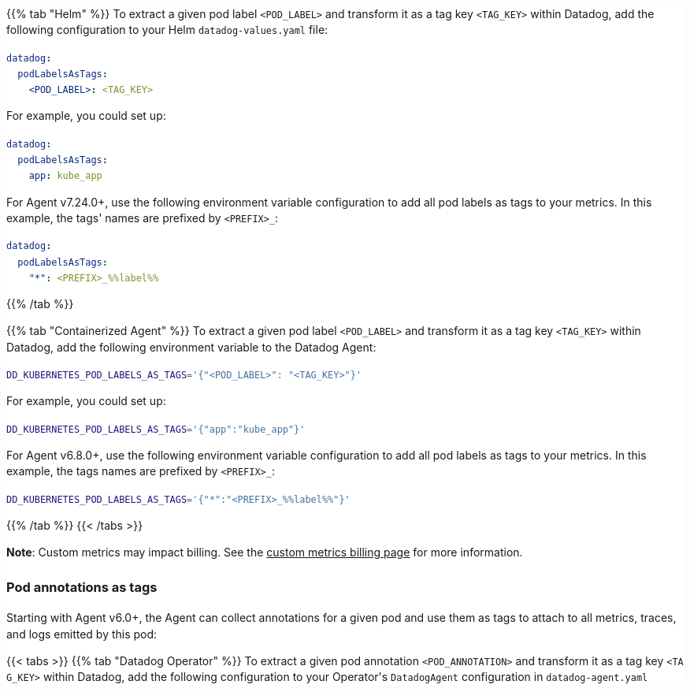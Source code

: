 {{% tab "Helm" %}}
To extract a given pod label `<POD_LABEL>` and transform it as a tag key `<TAG_KEY>` within Datadog, add the following configuration to your Helm `datadog-values.yaml` file:

```yaml
datadog:
  podLabelsAsTags:
    <POD_LABEL>: <TAG_KEY>
```

For example, you could set up:
```yaml
datadog:
  podLabelsAsTags:
    app: kube_app
```

For Agent v7.24.0+, use the following environment variable configuration to add all pod labels as tags to your metrics. In this example, the tags' names are prefixed by `<PREFIX>_`:

```yaml
datadog:
  podLabelsAsTags:
    "*": <PREFIX>_%%label%%
```
{{% /tab %}}

{{% tab "Containerized Agent" %}}
To extract a given pod label `<POD_LABEL>` and transform it as a tag key `<TAG_KEY>` within Datadog, add the following environment variable to the Datadog Agent:

```bash
DD_KUBERNETES_POD_LABELS_AS_TAGS='{"<POD_LABEL>": "<TAG_KEY>"}'
```

For example, you could set up:

```bash
DD_KUBERNETES_POD_LABELS_AS_TAGS='{"app":"kube_app"}'
```

For Agent v6.8.0+, use the following environment variable configuration to add all pod labels as tags to your metrics. In this example, the tags names are prefixed by `<PREFIX>_`:

```bash
DD_KUBERNETES_POD_LABELS_AS_TAGS='{"*":"<PREFIX>_%%label%%"}'
```
{{% /tab %}}
{{< /tabs >}}

**Note**: Custom metrics may impact billing. See the [custom metrics billing page][3] for more information.

### Pod annotations as tags

Starting with Agent v6.0+, the Agent can collect annotations for a given pod and use them as tags to attach to all metrics, traces, and logs emitted by this pod:

{{< tabs >}}
{{% tab "Datadog Operator" %}}
To extract a given pod annotation `<POD_ANNOTATION>` and transform it as a tag key `<TAG_KEY>` within Datadog, add the following configuration to your Operator's `DatadogAgent` configuration in `datadog-agent.yaml`


[1]: /getting_started/tagging/assigning_tags/?tab=containerizedenvironments#environment-variables
[2]: /getting_started/tagging/unified_service_tagging
[3]: /account_management/billing/custom_metrics
